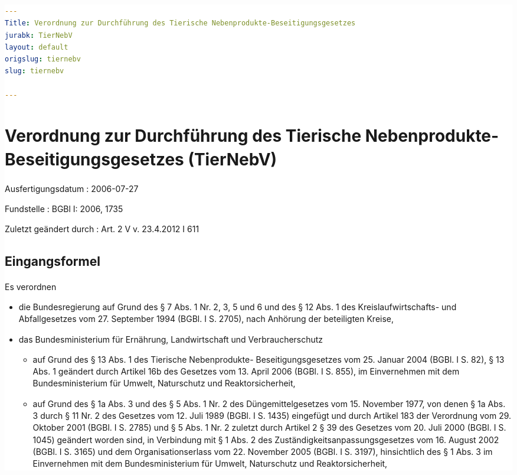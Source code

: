 ```yaml
---
Title: Verordnung zur Durchführung des Tierische Nebenprodukte-Beseitigungsgesetzes
jurabk: TierNebV
layout: default
origslug: tiernebv
slug: tiernebv

---
```


# Verordnung zur Durchführung des Tierische Nebenprodukte-Beseitigungsgesetzes (TierNebV)

Ausfertigungsdatum
:   2006-07-27

Fundstelle
:   BGBl I: 2006, 1735

Zuletzt geändert durch
:   Art. 2 V v. 23.4.2012 I 611

## Eingangsformel

Es verordnen

-   die Bundesregierung auf Grund des § 7 Abs. 1 Nr. 2, 3, 5 und 6 und des
    § 12 Abs. 1 des Kreislaufwirtschafts- und Abfallgesetzes vom 27.
    September 1994 (BGBl. I S. 2705), nach Anhörung der beteiligten
    Kreise,


-   das Bundesministerium für Ernährung, Landwirtschaft und
    Verbraucherschutz

    -   auf Grund des § 13 Abs. 1 des Tierische Nebenprodukte-
        Beseitigungsgesetzes vom 25. Januar 2004 (BGBl. I S. 82), § 13 Abs. 1
        geändert durch Artikel 16b des Gesetzes vom 13. April 2006 (BGBl. I S.
        855), im Einvernehmen mit dem Bundesministerium für Umwelt,
        Naturschutz und Reaktorsicherheit,


    -   auf Grund des § 1a Abs. 3 und des § 5 Abs. 1 Nr. 2 des
        Düngemittelgesetzes vom 15. November 1977, von denen § 1a Abs. 3 durch
        § 11 Nr. 2 des Gesetzes vom 12. Juli 1989 (BGBl. I S. 1435) eingefügt
        und durch Artikel 183 der Verordnung vom 29. Oktober 2001 (BGBl. I S.
        2785) und § 5 Abs. 1 Nr. 2 zuletzt durch Artikel 2 § 39 des Gesetzes
        vom 20. Juli 2000 (BGBl. I S. 1045) geändert worden sind, in
        Verbindung mit § 1 Abs. 2 des Zuständigkeitsanpassungsgesetzes vom 16.
        August 2002 (BGBl. I S. 3165) und dem Organisationserlass vom 22.
        November 2005 (BGBl. I S. 3197), hinsichtlich des § 1 Abs. 3 im
        Einvernehmen mit dem Bundesministerium für Umwelt, Naturschutz und
        Reaktorsicherheit,
